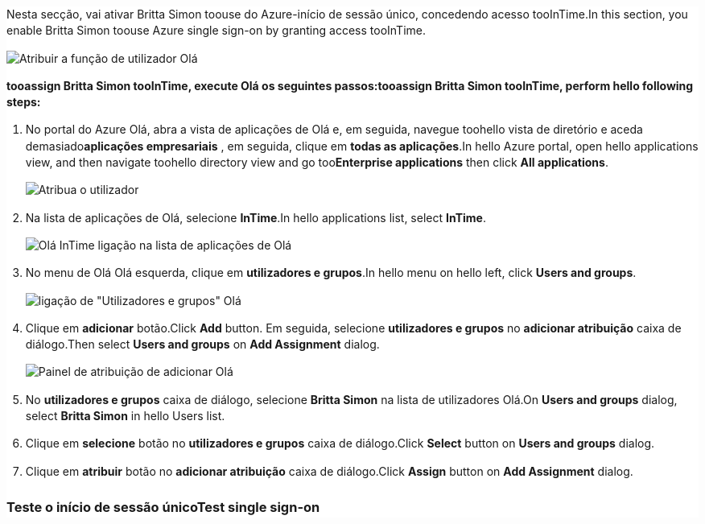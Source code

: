 <span data-ttu-id="57070-201">Nesta secção, vai ativar Britta Simon toouse do Azure-início de sessão único, concedendo acesso tooInTime.</span><span class="sxs-lookup"><span data-stu-id="57070-201">In this section, you enable Britta Simon toouse Azure single sign-on by granting access tooInTime.</span></span>

![Atribuir a função de utilizador Olá][200] 

<span data-ttu-id="57070-203">**tooassign Britta Simon tooInTime, execute Olá os seguintes passos:**</span><span class="sxs-lookup"><span data-stu-id="57070-203">**tooassign Britta Simon tooInTime, perform hello following steps:**</span></span>

1. <span data-ttu-id="57070-204">No portal do Azure Olá, abra a vista de aplicações de Olá e, em seguida, navegue toohello vista de diretório e aceda demasiado**aplicações empresariais** , em seguida, clique em **todas as aplicações**.</span><span class="sxs-lookup"><span data-stu-id="57070-204">In hello Azure portal, open hello applications view, and then navigate toohello directory view and go too**Enterprise applications** then click **All applications**.</span></span>

    ![Atribua o utilizador][201] 

2. <span data-ttu-id="57070-206">Na lista de aplicações de Olá, selecione **InTime**.</span><span class="sxs-lookup"><span data-stu-id="57070-206">In hello applications list, select **InTime**.</span></span>

    ![Olá InTime ligação na lista de aplicações de Olá](./media/active-directory-saas-intime-tutorial/tutorial_intime_app.png)  

3. <span data-ttu-id="57070-208">No menu de Olá Olá esquerda, clique em **utilizadores e grupos**.</span><span class="sxs-lookup"><span data-stu-id="57070-208">In hello menu on hello left, click **Users and groups**.</span></span>

    ![ligação de "Utilizadores e grupos" Olá][202]

4. <span data-ttu-id="57070-210">Clique em **adicionar** botão.</span><span class="sxs-lookup"><span data-stu-id="57070-210">Click **Add** button.</span></span> <span data-ttu-id="57070-211">Em seguida, selecione **utilizadores e grupos** no **adicionar atribuição** caixa de diálogo.</span><span class="sxs-lookup"><span data-stu-id="57070-211">Then select **Users and groups** on **Add Assignment** dialog.</span></span>

    ![Painel de atribuição de adicionar Olá][203]

5. <span data-ttu-id="57070-213">No **utilizadores e grupos** caixa de diálogo, selecione **Britta Simon** na lista de utilizadores Olá.</span><span class="sxs-lookup"><span data-stu-id="57070-213">On **Users and groups** dialog, select **Britta Simon** in hello Users list.</span></span>

6. <span data-ttu-id="57070-214">Clique em **selecione** botão no **utilizadores e grupos** caixa de diálogo.</span><span class="sxs-lookup"><span data-stu-id="57070-214">Click **Select** button on **Users and groups** dialog.</span></span>

7. <span data-ttu-id="57070-215">Clique em **atribuir** botão no **adicionar atribuição** caixa de diálogo.</span><span class="sxs-lookup"><span data-stu-id="57070-215">Click **Assign** button on **Add Assignment** dialog.</span></span>
    
### <a name="test-single-sign-on"></a><span data-ttu-id="57070-216">Teste o início de sessão único</span><span class="sxs-lookup"><span data-stu-id="57070-216">Test single sign-on</span></span>


[1]: ./media/active-directory-saas-intime-tutorial/tutorial_general_01.png
[2]: ./media/active-directory-saas-intime-tutorial/tutorial_general_02.png
[3]: ./media/active-directory-saas-intime-tutorial/tutorial_general_03.png
[4]: ./media/active-directory-saas-intime-tutorial/tutorial_general_04.png
[100]: ./media/active-directory-saas-intime-tutorial/tutorial_general_100.png
[200]: ./media/active-directory-saas-intime-tutorial/tutorial_general_200.png
[201]: ./media/active-directory-saas-intime-tutorial/tutorial_general_201.png
[202]: ./media/active-directory-saas-intime-tutorial/tutorial_general_202.png
[203]: ./media/active-directory-saas-intime-tutorial/tutorial_general_203.png